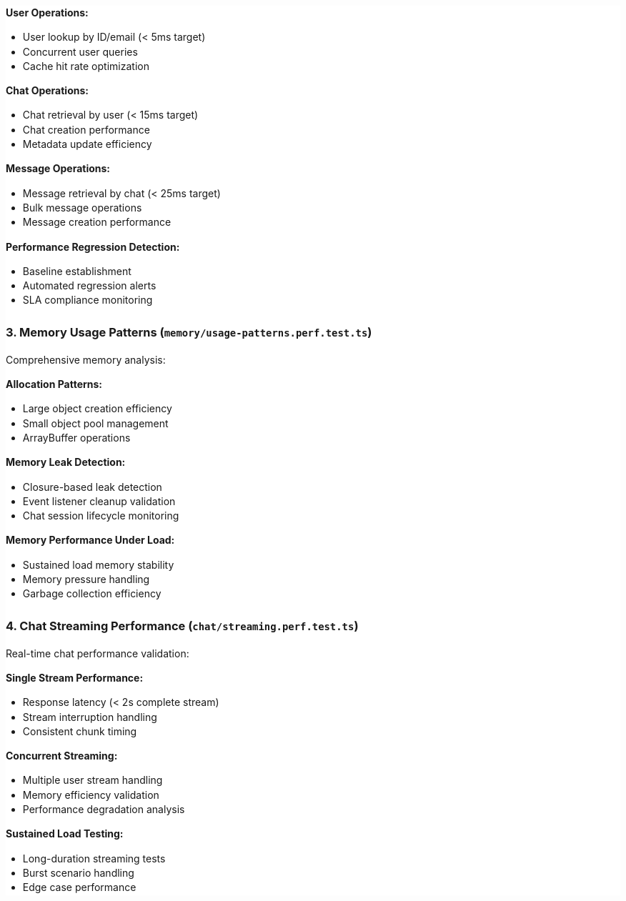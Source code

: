 **User Operations:**
- User lookup by ID/email (< 5ms target)
- Concurrent user queries
- Cache hit rate optimization

**Chat Operations:**
- Chat retrieval by user (< 15ms target)
- Chat creation performance
- Metadata update efficiency

**Message Operations:**
- Message retrieval by chat (< 25ms target)
- Bulk message operations
- Message creation performance

**Performance Regression Detection:**
- Baseline establishment
- Automated regression alerts
- SLA compliance monitoring

### 3. Memory Usage Patterns (`memory/usage-patterns.perf.test.ts`)

Comprehensive memory analysis:

**Allocation Patterns:**
- Large object creation efficiency
- Small object pool management
- ArrayBuffer operations

**Memory Leak Detection:**
- Closure-based leak detection
- Event listener cleanup validation
- Chat session lifecycle monitoring

**Memory Performance Under Load:**
- Sustained load memory stability
- Memory pressure handling
- Garbage collection efficiency

### 4. Chat Streaming Performance (`chat/streaming.perf.test.ts`)

Real-time chat performance validation:

**Single Stream Performance:**
- Response latency (< 2s complete stream)
- Stream interruption handling
- Consistent chunk timing

**Concurrent Streaming:**
- Multiple user stream handling
- Memory efficiency validation
- Performance degradation analysis

**Sustained Load Testing:**
- Long-duration streaming tests
- Burst scenario handling
- Edge case performance
